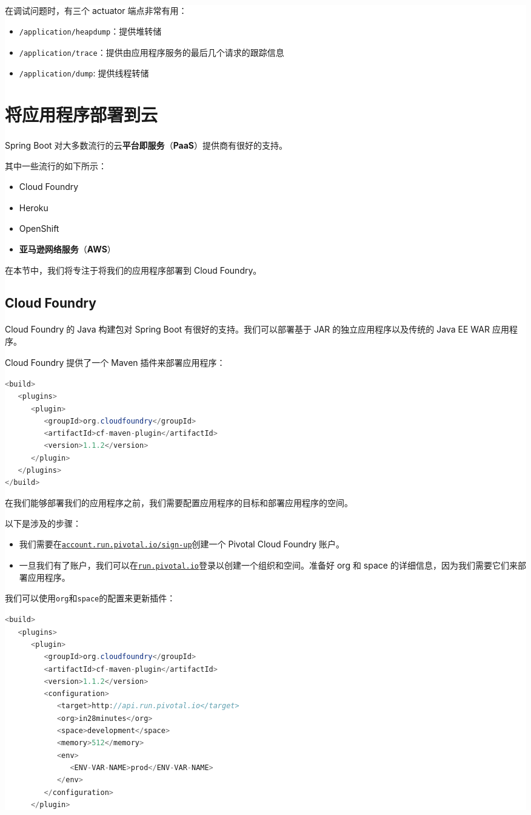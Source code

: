 在调试问题时，有三个 actuator 端点非常有用：

+   `/application/heapdump`：提供堆转储

+   `/application/trace`：提供由应用程序服务的最后几个请求的跟踪信息

+   `/application/dump`: 提供线程转储

# 将应用程序部署到云

Spring Boot 对大多数流行的云**平台即服务**（**PaaS**）提供商有很好的支持。

其中一些流行的如下所示：

+   Cloud Foundry

+   Heroku

+   OpenShift

+   **亚马逊网络服务**（**AWS**）

在本节中，我们将专注于将我们的应用程序部署到 Cloud Foundry。

## Cloud Foundry

Cloud Foundry 的 Java 构建包对 Spring Boot 有很好的支持。我们可以部署基于 JAR 的独立应用程序以及传统的 Java EE WAR 应用程序。

Cloud Foundry 提供了一个 Maven 插件来部署应用程序：

```java
<build>
   <plugins>
      <plugin>
         <groupId>org.cloudfoundry</groupId>
         <artifactId>cf-maven-plugin</artifactId>
         <version>1.1.2</version>
      </plugin>
   </plugins>
</build>
```

在我们能够部署我们的应用程序之前，我们需要配置应用程序的目标和部署应用程序的空间。

以下是涉及的步骤：

+   我们需要在[`account.run.pivotal.io/sign-up`](https://account.run.pivotal.io/sign-up)创建一个 Pivotal Cloud Foundry 账户。

+   一旦我们有了账户，我们可以在[`run.pivotal.io`](https://run.pivotal.io)登录以创建一个组织和空间。准备好 org 和 space 的详细信息，因为我们需要它们来部署应用程序。

我们可以使用`org`和`space`的配置来更新插件：

```java
<build>
   <plugins>
      <plugin>
         <groupId>org.cloudfoundry</groupId>
         <artifactId>cf-maven-plugin</artifactId>
         <version>1.1.2</version>
         <configuration>
            <target>http://api.run.pivotal.io</target>
            <org>in28minutes</org>
            <space>development</space>
            <memory>512</memory>
            <env>
               <ENV-VAR-NAME>prod</ENV-VAR-NAME>
            </env>
         </configuration>
      </plugin>
```